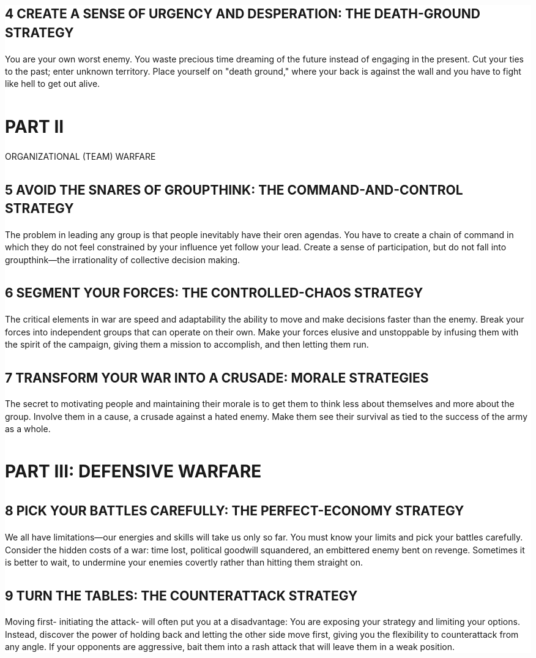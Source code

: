 ## 4 CREATE A SENSE OF URGENCY AND DESPERATION: THE DEATH-GROUND STRATEGY

You are your own worst enemy. You waste precious time dreaming of the future instead of engaging in the present. Cut your ties to the past; enter unknown territory. Place yourself on "death ground," where your back is against the wall and you have to fight like hell to get out alive.

# PART II

ORGANIZATIONAL (TEAM) WARFARE

## 5 AVOID THE SNARES OF GROUPTHINK: THE COMMAND-AND-CONTROL STRATEGY

The problem in leading any group is that people inevitably have their oren agendas. You have to create a chain of command in which they do not feel constrained by your influence yet follow your lead. Create a sense of participation, but do not fall into groupthink—the irrationality of collective decision making.

## 6 SEGMENT YOUR FORCES: THE CONTROLLED-CHAOS STRATEGY

The critical elements in war are speed and adaptability the ability to move and make decisions faster than the enemy. Break your forces into independent groups that can operate on their own. Make your forces elusive and unstoppable by infusing them with the spirit of the campaign, giving them a mission to accomplish, and then letting them run.

## 7 TRANSFORM YOUR WAR INTO A CRUSADE: MORALE STRATEGIES

The secret to motivating people and maintaining their morale is to get them to think less about themselves and more about the group. Involve them in a cause, a crusade against a hated enemy. Make them see their survival as tied to the success of the army as a whole.

# PART III: DEFENSIVE WARFARE

## 8 PICK YOUR BATTLES CAREFULLY: THE PERFECT-ECONOMY STRATEGY

We all have limitations—our energies and skills will take us only so far. You must know your limits and pick your battles carefully. Consider the hidden costs of a war: time lost, political goodwill squandered, an embittered enemy bent on revenge. Sometimes it is better to wait, to undermine your enemies covertly rather than hitting them straight on.

## 9 TURN THE TABLES: THE COUNTERATTACK STRATEGY

Moving first- initiating the attack- will often put you at a disadvantage: You are exposing your strategy and limiting your options. Instead, discover the power of holding back and letting the other side move first, giving you the flexibility to counterattack from any angle. If your opponents are aggressive, bait them into a rash attack that will leave them in a weak position.

